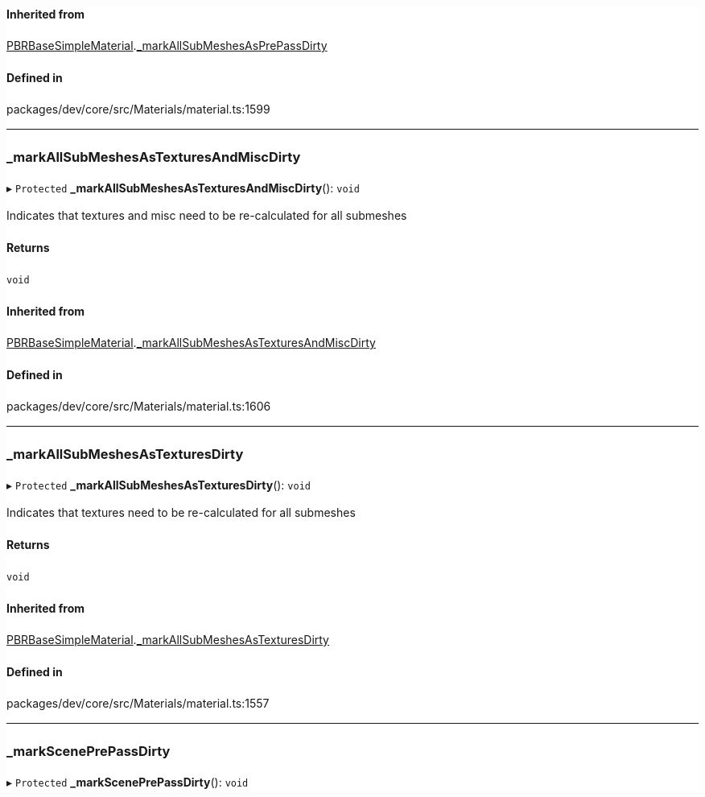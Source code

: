 #### Inherited from

[PBRBaseSimpleMaterial](PBRBaseSimpleMaterial.md).[_markAllSubMeshesAsPrePassDirty](PBRBaseSimpleMaterial.md#_markallsubmeshesasprepassdirty)

#### Defined in

packages/dev/core/src/Materials/material.ts:1599

___

### \_markAllSubMeshesAsTexturesAndMiscDirty

▸ `Protected` **_markAllSubMeshesAsTexturesAndMiscDirty**(): `void`

Indicates that textures and misc need to be re-calculated for all submeshes

#### Returns

`void`

#### Inherited from

[PBRBaseSimpleMaterial](PBRBaseSimpleMaterial.md).[_markAllSubMeshesAsTexturesAndMiscDirty](PBRBaseSimpleMaterial.md#_markallsubmeshesastexturesandmiscdirty)

#### Defined in

packages/dev/core/src/Materials/material.ts:1606

___

### \_markAllSubMeshesAsTexturesDirty

▸ `Protected` **_markAllSubMeshesAsTexturesDirty**(): `void`

Indicates that textures need to be re-calculated for all submeshes

#### Returns

`void`

#### Inherited from

[PBRBaseSimpleMaterial](PBRBaseSimpleMaterial.md).[_markAllSubMeshesAsTexturesDirty](PBRBaseSimpleMaterial.md#_markallsubmeshesastexturesdirty)

#### Defined in

packages/dev/core/src/Materials/material.ts:1557

___

### \_markScenePrePassDirty

▸ `Protected` **_markScenePrePassDirty**(): `void`
